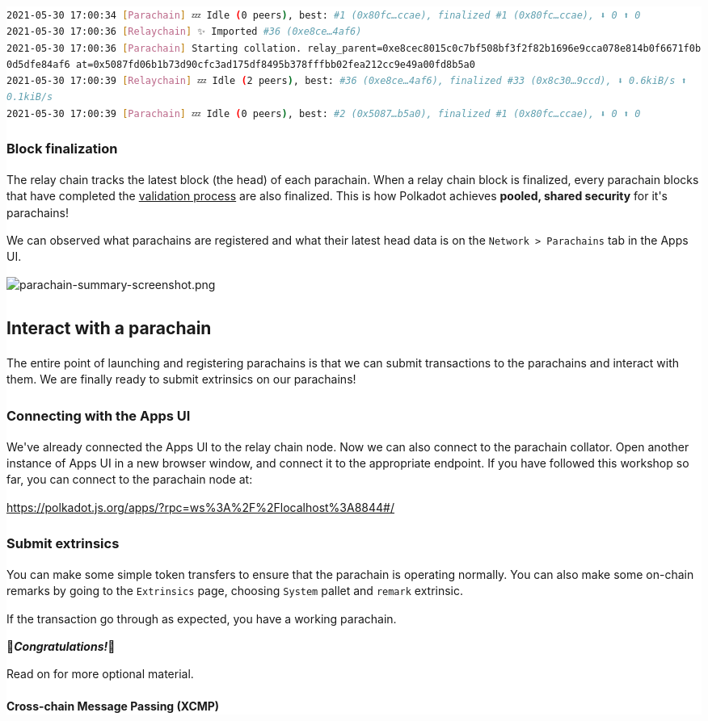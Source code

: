 ```bash
2021-05-30 17:00:34 [Parachain] 💤 Idle (0 peers), best: #1 (0x80fc…ccae), finalized #1 (0x80fc…ccae), ⬇ 0 ⬆ 0
2021-05-30 17:00:36 [Relaychain] ✨ Imported #36 (0xe8ce…4af6)
2021-05-30 17:00:36 [Parachain] Starting collation. relay_parent=0xe8cec8015c0c7bf508bf3f2f82b1696e9cca078e814b0f6671f0b0d5dfe84af6 at=0x5087fd06b1b73d90cfc3ad175df8495b378fffbb02fea212cc9e49a00fd8b5a0
2021-05-30 17:00:39 [Relaychain] 💤 Idle (2 peers), best: #36 (0xe8ce…4af6), finalized #33 (0x8c30…9ccd), ⬇ 0.6kiB/s ⬆ 0.1kiB/s
2021-05-30 17:00:39 [Parachain] 💤 Idle (0 peers), best: #2 (0x5087…b5a0), finalized #1 (0x80fc…ccae), ⬇ 0 ⬆ 0
```

### Block finalization

The relay chain tracks the latest block (the head) of each parachain.
When a relay chain block is finalized, every parachain blocks that have completed the [validation process](https://polkadot.network/the-path-of-a-parachain-block) are also finalized.
This is how Polkadot achieves **pooled, shared security** for it's parachains!

We can observed what parachains are registered and what their latest head data is on the `Network > Parachains` tab in the Apps UI.

![parachain-summary-screenshot.png](../../../../src/images/tutorials/09-cumulus/parachain-summary-screenshot.png)

## Interact with a parachain

The entire point of launching and registering parachains is that we can submit transactions to the parachains and interact with them.
We are finally ready to submit extrinsics on our parachains!

### Connecting with the Apps UI

We've already connected the Apps UI to the relay chain node.
Now we can also connect to the parachain collator.
Open another instance of Apps UI in a new browser window, and connect it to the appropriate endpoint.
If you have followed this workshop so far, you can connect to the parachain node at:

https://polkadot.js.org/apps/?rpc=ws%3A%2F%2Flocalhost%3A8844#/

### Submit extrinsics

You can make some simple token transfers to ensure that the parachain is operating normally.
You can also make some on-chain remarks by going to the `Extrinsics` page, choosing `System` pallet and `remark` extrinsic.

If the transaction go through as expected, you have a working parachain.

🎉**_Congratulations!_**🎉

Read on for more optional material.

#### Cross-chain Message Passing (XCMP)
